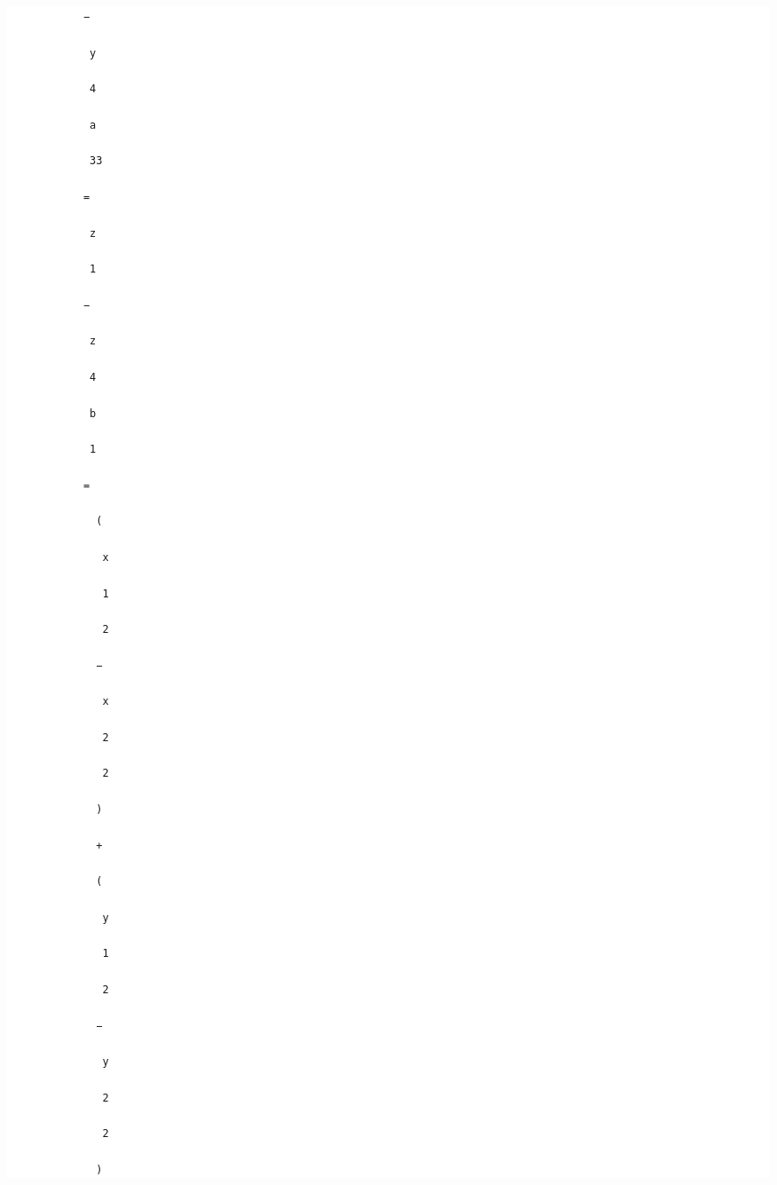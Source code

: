                 − 

                 y 

                 4 

                 a 

                 33 

                = 

                 z 

                 1 

                − 

                 z 

                 4 

                 b 

                 1 

                = 

                  ( 

                   x 

                   1 

                   2 

                  − 

                   x 

                   2 

                   2 

                  ) 

                  + 

                  ( 

                   y 

                   1 

                   2 

                  − 

                   y 

                   2 

                   2 

                  ) 
